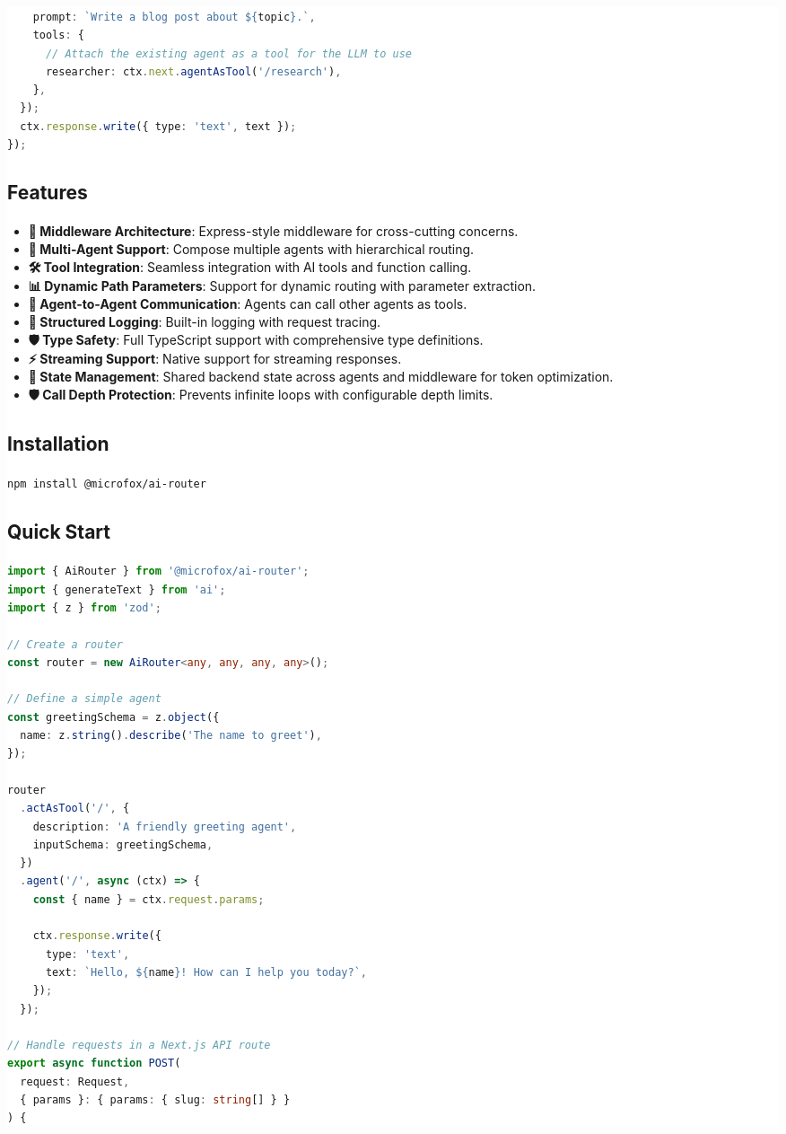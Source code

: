 ```typescript
    prompt: `Write a blog post about ${topic}.`,
    tools: {
      // Attach the existing agent as a tool for the LLM to use
      researcher: ctx.next.agentAsTool('/research'),
    },
  });
  ctx.response.write({ type: 'text', text });
});
```

## Features

- **🔄 Middleware Architecture**: Express-style middleware for cross-cutting concerns.
- **🤖 Multi-Agent Support**: Compose multiple agents with hierarchical routing.
- **🛠️ Tool Integration**: Seamless integration with AI tools and function calling.
- **📊 Dynamic Path Parameters**: Support for dynamic routing with parameter extraction.
- **🔗 Agent-to-Agent Communication**: Agents can call other agents as tools.
- **📝 Structured Logging**: Built-in logging with request tracing.
- **🛡️ Type Safety**: Full TypeScript support with comprehensive type definitions.
- **⚡ Streaming Support**: Native support for streaming responses.
- **🔄 State Management**: Shared backend state across agents and middleware for token optimization.
- **🛡️ Call Depth Protection**: Prevents infinite loops with configurable depth limits.

## Installation

```bash
npm install @microfox/ai-router
```

## Quick Start

```typescript
import { AiRouter } from '@microfox/ai-router';
import { generateText } from 'ai';
import { z } from 'zod';

// Create a router
const router = new AiRouter<any, any, any, any>();

// Define a simple agent
const greetingSchema = z.object({
  name: z.string().describe('The name to greet'),
});

router
  .actAsTool('/', {
    description: 'A friendly greeting agent',
    inputSchema: greetingSchema,
  })
  .agent('/', async (ctx) => {
    const { name } = ctx.request.params;

    ctx.response.write({
      type: 'text',
      text: `Hello, ${name}! How can I help you today?`,
    });
  });

// Handle requests in a Next.js API route
export async function POST(
  request: Request,
  { params }: { params: { slug: string[] } }
) {
```